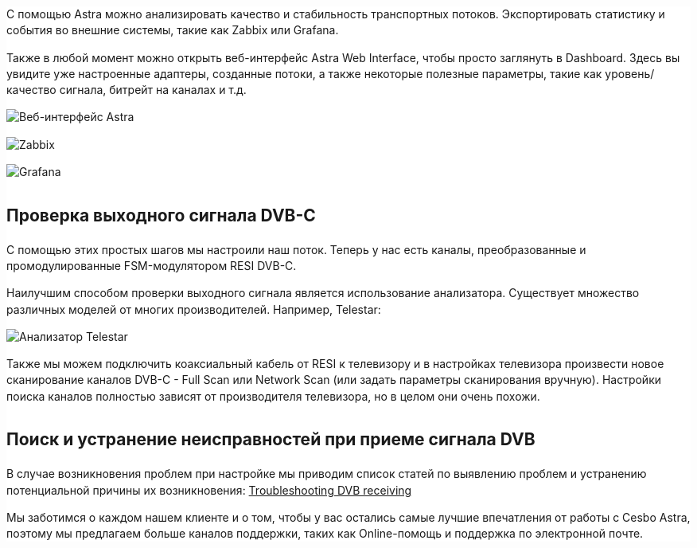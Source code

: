 С помощью Astra можно анализировать качество и стабильность транспортных потоков. Экспортировать статистику и события во внешние системы, такие как Zabbix или Grafana.

Также в любой момент можно открыть веб-интерфейс Astra Web Interface, чтобы просто заглянуть в Dashboard. Здесь вы увидите уже настроенные адаптеры, созданные потоки, а также некоторые полезные параметры, такие как уровень/качество сигнала, битрейт на каналах и т.д.

![Веб-интерфейс Astra](https://cdn.cesbo.com/help/astra/getting-started/ctv-with-astra/astra-dashboard.png)

![Zabbix](https://cdn.cesbo.com/help/astra/getting-started/ctv-with-astra/zabbix.png)

![Grafana](https://cdn.cesbo.com/help/astra/getting-started/ctv-with-astra/grafana.png)

## Проверка выходного сигнала DVB-C[](https://help.cesbo.com/astra/getting-started/use-cases/cable-television-with-astra-for-hospitality-industry#checking-the-output-dvb-c-signal)

С помощью этих простых шагов мы настроили наш поток. Теперь у нас есть каналы, преобразованные и промодулированные FSM-модулятором RESI DVB-C.

Наилучшим способом проверки выходного сигнала является использование анализатора. Существует множество различных моделей от многих производителей. Например, Telestar:

![Анализатор Telestar](https://cdn.cesbo.com/help/astra/getting-started/ctv-with-astra/telestar.jpg)

Также мы можем подключить коаксиальный кабель от RESI к телевизору и в настройках телевизора произвести новое сканирование каналов DVB-C - Full Scan или Network Scan (или задать параметры сканирования вручную). Настройки поиска каналов полностью зависят от производителя телевизора, но в целом они очень похожи.

## Поиск и устранение неисправностей при приеме сигнала DVB[](https://help.cesbo.com/astra/getting-started/use-cases/cable-television-with-astra-for-hospitality-industry#troubleshooting-dvb-receiving)

В случае возникновения проблем при настройке мы приводим список статей по выявлению проблем и устранению потенциальной причины их возникновения: [Troubleshooting DVB receiving](https://help.cesbo.com/misc/troubleshooting/dvb)

Мы заботимся о каждом нашем клиенте и о том, чтобы у вас остались самые лучшие впечатления от работы с Cesbo Astra, поэтому мы предлагаем больше каналов поддержки, таких как Online-помощь и поддержка по электронной почте.
